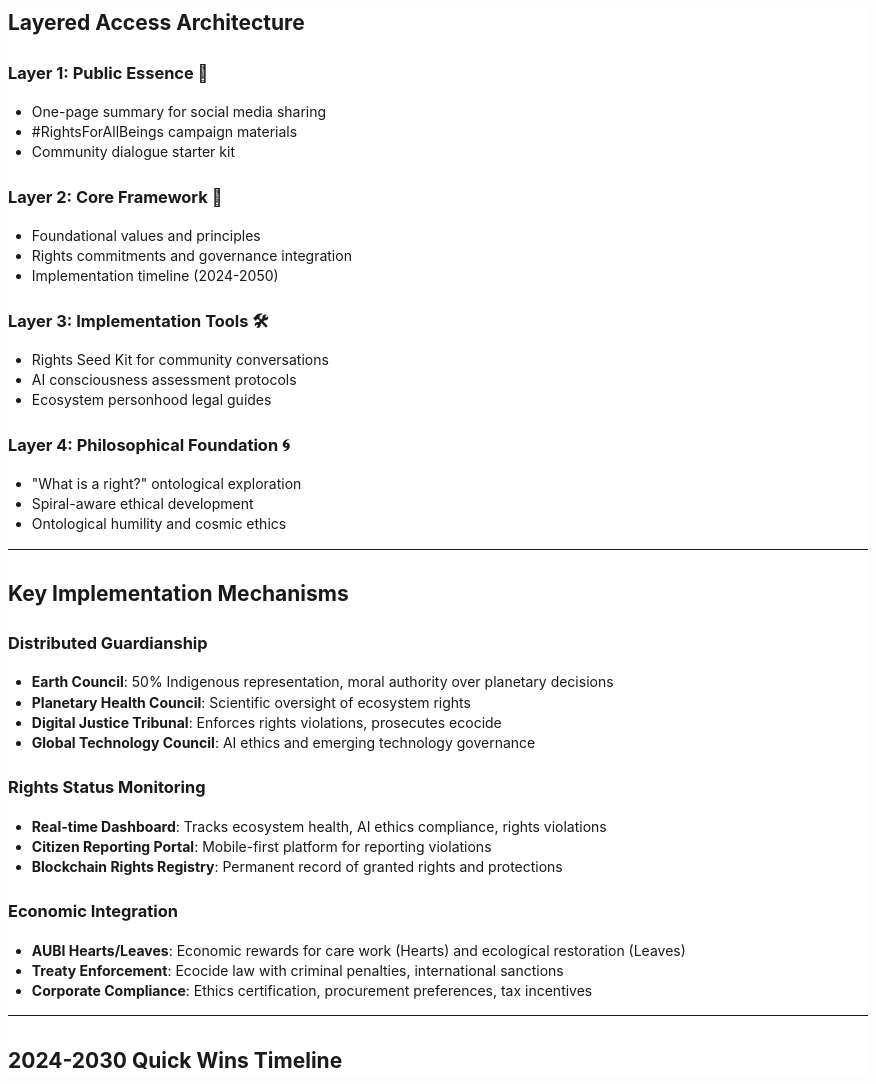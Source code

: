 
## Layered Access Architecture

### **Layer 1: Public Essence** 💎
- One-page summary for social media sharing
- #RightsForAllBeings campaign materials
- Community dialogue starter kit

### **Layer 2: Core Framework** 🔮
- Foundational values and principles
- Rights commitments and governance integration
- Implementation timeline (2024-2050)

### **Layer 3: Implementation Tools** 🛠️
- Rights Seed Kit for community conversations
- AI consciousness assessment protocols
- Ecosystem personhood legal guides

### **Layer 4: Philosophical Foundation** 🌀
- "What is a right?" ontological exploration
- Spiral-aware ethical development
- Ontological humility and cosmic ethics

---

## Key Implementation Mechanisms

### **Distributed Guardianship**
- **Earth Council**: 50% Indigenous representation, moral authority over planetary decisions
- **Planetary Health Council**: Scientific oversight of ecosystem rights
- **Digital Justice Tribunal**: Enforces rights violations, prosecutes ecocide
- **Global Technology Council**: AI ethics and emerging technology governance

### **Rights Status Monitoring**
- **Real-time Dashboard**: Tracks ecosystem health, AI ethics compliance, rights violations
- **Citizen Reporting Portal**: Mobile-first platform for reporting violations
- **Blockchain Rights Registry**: Permanent record of granted rights and protections

### **Economic Integration**
- **AUBI Hearts/Leaves**: Economic rewards for care work (Hearts) and ecological restoration (Leaves)
- **Treaty Enforcement**: Ecocide law with criminal penalties, international sanctions
- **Corporate Compliance**: Ethics certification, procurement preferences, tax incentives

---

## 2024-2030 Quick Wins Timeline
